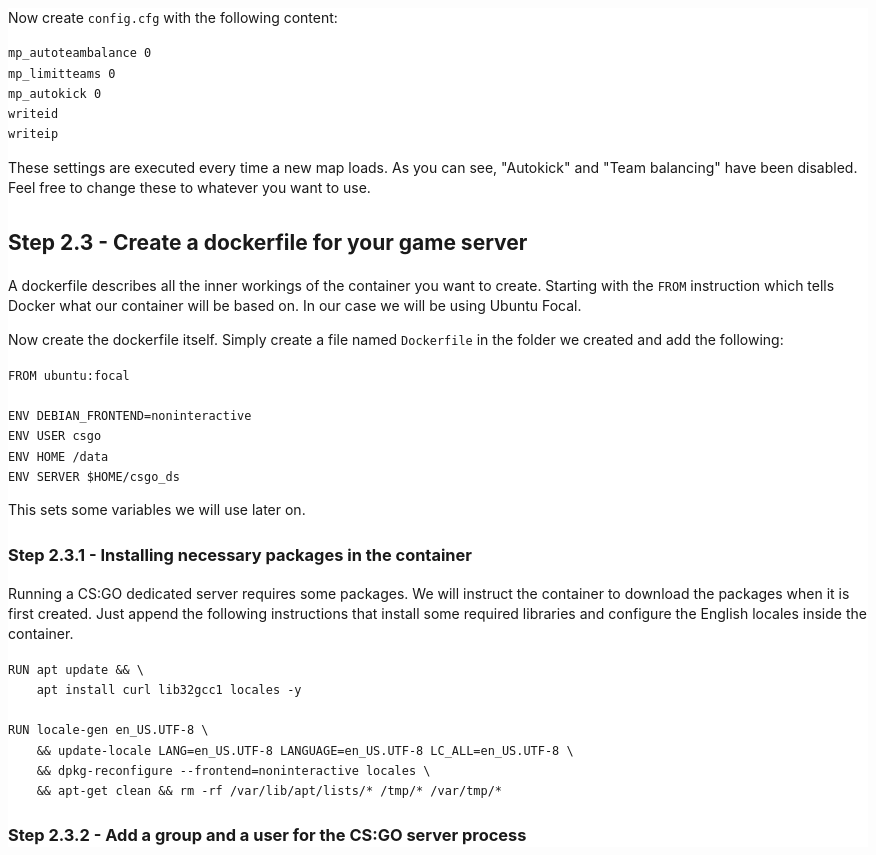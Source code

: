 Now create `config.cfg` with the following content:

```
mp_autoteambalance 0
mp_limitteams 0
mp_autokick 0
writeid
writeip
```

These settings are executed every time a new map loads.
As you can see, "Autokick" and "Team balancing" have been disabled. Feel free to change these to whatever you want to use.

## Step 2.3 - Create a dockerfile for your game server

A dockerfile describes all the inner workings of the container you want to create.
Starting with the `FROM` instruction which tells Docker what our container will be based on.
In our case we will be using Ubuntu Focal.

Now create the dockerfile itself. Simply create a file named `Dockerfile` in the folder we created and add the following:

```
FROM ubuntu:focal

ENV DEBIAN_FRONTEND=noninteractive
ENV USER csgo
ENV HOME /data
ENV SERVER $HOME/csgo_ds
```

This sets some variables we will use later on.

### Step 2.3.1 - Installing necessary packages in the container

Running a CS:GO dedicated server requires some packages. We will instruct the container to download the packages when it is first created.
Just append the following instructions that install some required libraries and configure the English locales inside the container.

```
RUN apt update && \
    apt install curl lib32gcc1 locales -y

RUN locale-gen en_US.UTF-8 \
    && update-locale LANG=en_US.UTF-8 LANGUAGE=en_US.UTF-8 LC_ALL=en_US.UTF-8 \
    && dpkg-reconfigure --frontend=noninteractive locales \
    && apt-get clean && rm -rf /var/lib/apt/lists/* /tmp/* /var/tmp/*
```

### Step 2.3.2 - Add a group and a user for the CS:GO server process
